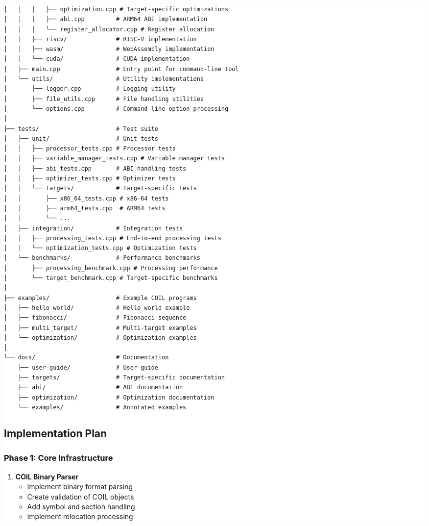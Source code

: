 ```
│   │   │   ├── optimization.cpp # Target-specific optimizations
│   │   │   ├── abi.cpp         # ARM64 ABI implementation
│   │   │   └── register_allocator.cpp # Register allocation
│   │   ├── riscv/              # RISC-V implementation
│   │   ├── wasm/               # WebAssembly implementation
│   │   └── cuda/               # CUDA implementation
│   ├── main.cpp                # Entry point for command-line tool
│   └── utils/                  # Utility implementations
│       ├── logger.cpp          # Logging utility
│       ├── file_utils.cpp      # File handling utilities
│       └── options.cpp         # Command-line option processing
│
├── tests/                      # Test suite
│   ├── unit/                   # Unit tests
│   │   ├── processor_tests.cpp # Processor tests
│   │   ├── variable_manager_tests.cpp # Variable manager tests
│   │   ├── abi_tests.cpp       # ABI handling tests
│   │   ├── optimizer_tests.cpp # Optimizer tests
│   │   └── targets/            # Target-specific tests
│   │       ├── x86_64_tests.cpp # x86-64 tests
│   │       ├── arm64_tests.cpp  # ARM64 tests
│   │       └── ...
│   ├── integration/            # Integration tests
│   │   ├── processing_tests.cpp # End-to-end processing tests
│   │   └── optimization_tests.cpp # Optimization tests
│   └── benchmarks/             # Performance benchmarks
│       ├── processing_benchmark.cpp # Processing performance
│       └── target_benchmark.cpp # Target-specific benchmarks
│
├── examples/                   # Example COIL programs
│   ├── hello_world/            # Hello world example
│   ├── fibonacci/              # Fibonacci sequence
│   ├── multi_target/           # Multi-target examples
│   └── optimization/           # Optimization examples
│
└── docs/                       # Documentation
    ├── user-guide/             # User guide
    ├── targets/                # Target-specific documentation
    ├── abi/                    # ABI documentation
    ├── optimization/           # Optimization documentation
    └── examples/               # Annotated examples
```

## Implementation Plan

### Phase 1: Core Infrastructure

1. **COIL Binary Parser**
   - Implement binary format parsing
   - Create validation of COIL objects
   - Add symbol and section handling
   - Implement relocation processing
